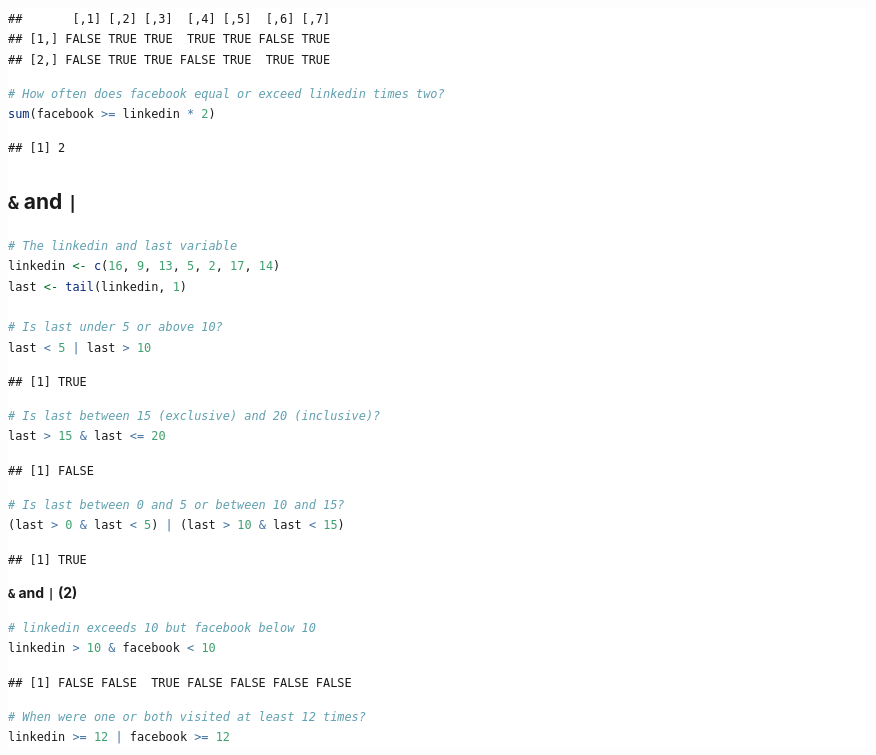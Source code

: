     ##       [,1] [,2] [,3]  [,4] [,5]  [,6] [,7]
    ## [1,] FALSE TRUE TRUE  TRUE TRUE FALSE TRUE
    ## [2,] FALSE TRUE TRUE FALSE TRUE  TRUE TRUE

``` r
# How often does facebook equal or exceed linkedin times two?
sum(facebook >= linkedin * 2)
```

    ## [1] 2

## `&` and `|`

``` r
# The linkedin and last variable
linkedin <- c(16, 9, 13, 5, 2, 17, 14)
last <- tail(linkedin, 1)

# Is last under 5 or above 10?
last < 5 | last > 10
```

    ## [1] TRUE

``` r
# Is last between 15 (exclusive) and 20 (inclusive)?
last > 15 & last <= 20
```

    ## [1] FALSE

``` r
# Is last between 0 and 5 or between 10 and 15?
(last > 0 & last < 5) | (last > 10 & last < 15)
```

    ## [1] TRUE

**`&` and `|` (2)**

``` r
# linkedin exceeds 10 but facebook below 10
linkedin > 10 & facebook < 10
```

    ## [1] FALSE FALSE  TRUE FALSE FALSE FALSE FALSE

``` r
# When were one or both visited at least 12 times?
linkedin >= 12 | facebook >= 12
```
